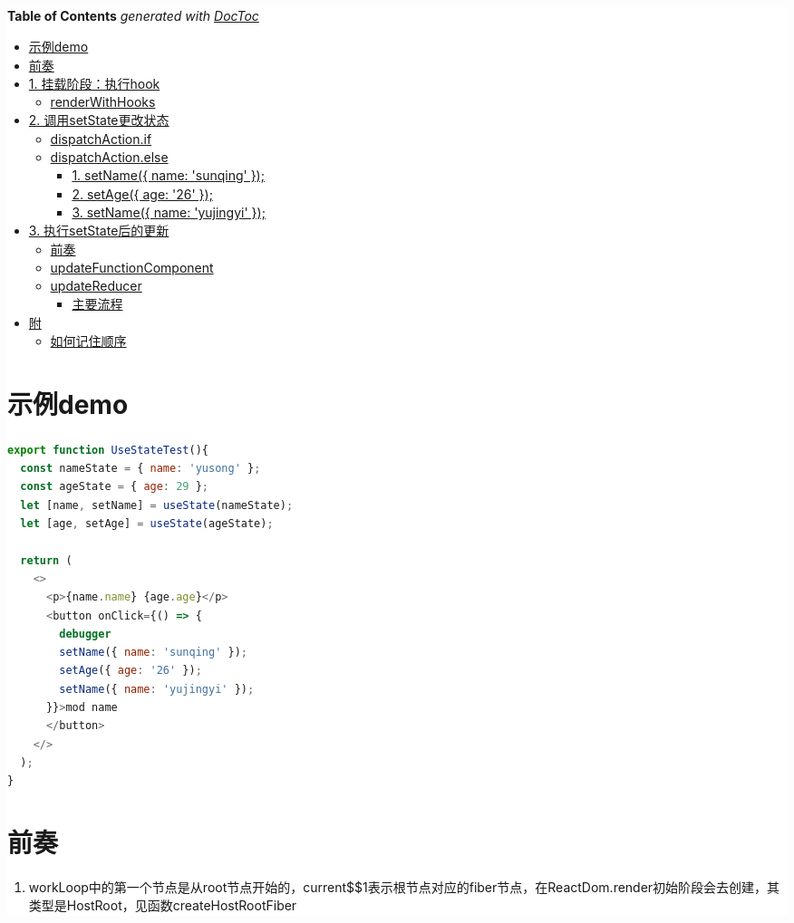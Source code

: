 

**Table of Contents**  *generated with [DocToc](https://github.com/thlorenz/doctoc)*

- [示例demo](#%E7%A4%BA%E4%BE%8Bdemo)
- [前奏](#%E5%89%8D%E5%A5%8F)
- [1. 挂载阶段：执行hook](#1-%E6%8C%82%E8%BD%BD%E9%98%B6%E6%AE%B5%E6%89%A7%E8%A1%8Chook)
  - [renderWithHooks](#renderwithhooks)
- [2. 调用setState更改状态](#2-%E8%B0%83%E7%94%A8setstate%E6%9B%B4%E6%94%B9%E7%8A%B6%E6%80%81)
  - [dispatchAction.if](#dispatchactionif)
  - [dispatchAction.else](#dispatchactionelse)
    - [1. setName({ name: 'sunqing' });](#1-setname-name-sunqing-)
    - [2. setAge({ age: '26' });](#2-setage-age-26-)
    - [3. setName({ name: 'yujingyi' });](#3-setname-name-yujingyi-)
- [3. 执行setState后的更新](#3-%E6%89%A7%E8%A1%8Csetstate%E5%90%8E%E7%9A%84%E6%9B%B4%E6%96%B0)
  - [前奏](#%E5%89%8D%E5%A5%8F-1)
  - [updateFunctionComponent](#updatefunctioncomponent)
  - [updateReducer](#updatereducer)
    - [主要流程](#%E4%B8%BB%E8%A6%81%E6%B5%81%E7%A8%8B)
- [附](#%E9%99%84)
  - [如何记住顺序](#%E5%A6%82%E4%BD%95%E8%AE%B0%E4%BD%8F%E9%A1%BA%E5%BA%8F)



 

# 示例demo
```javascript
export function UseStateTest(){
  const nameState = { name: 'yusong' };
  const ageState = { age: 29 };
  let [name, setName] = useState(nameState);
  let [age, setAge] = useState(ageState);

  return (
    <>
      <p>{name.name} {age.age}</p>
      <button onClick={() => {
        debugger
        setName({ name: 'sunqing' });
        setAge({ age: '26' });
        setName({ name: 'yujingyi' });
      }}>mod name
      </button>
    </>
  );
}
```

# 前奏
1. workLoop中的第一个节点是从root节点开始的，current$$1表示根节点对应的fiber节点，在ReactDom.render初始阶段会去创建，其类型是HostRoot，见函数createHostRootFiber